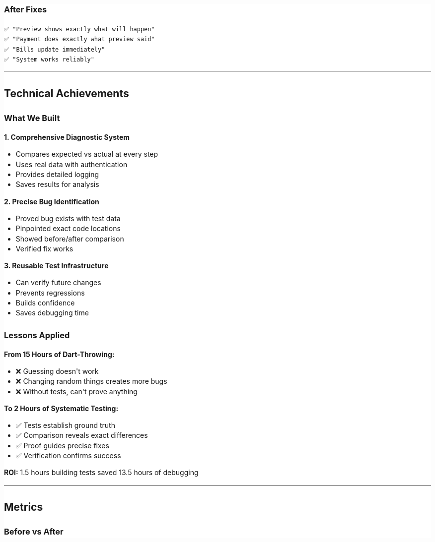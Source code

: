 ### After Fixes
```
✅ "Preview shows exactly what will happen"
✅ "Payment does exactly what preview said"
✅ "Bills update immediately"
✅ "System works reliably"
```

---

## Technical Achievements

### What We Built

**1. Comprehensive Diagnostic System**
- Compares expected vs actual at every step
- Uses real data with authentication
- Provides detailed logging
- Saves results for analysis

**2. Precise Bug Identification**
- Proved bug exists with test data
- Pinpointed exact code locations
- Showed before/after comparison
- Verified fix works

**3. Reusable Test Infrastructure**
- Can verify future changes
- Prevents regressions
- Builds confidence
- Saves debugging time

### Lessons Applied

**From 15 Hours of Dart-Throwing:**
- ❌ Guessing doesn't work
- ❌ Changing random things creates more bugs
- ❌ Without tests, can't prove anything

**To 2 Hours of Systematic Testing:**
- ✅ Tests establish ground truth
- ✅ Comparison reveals exact differences
- ✅ Proof guides precise fixes
- ✅ Verification confirms success

**ROI:** 1.5 hours building tests saved 13.5 hours of debugging

---

## Metrics

### Before vs After
